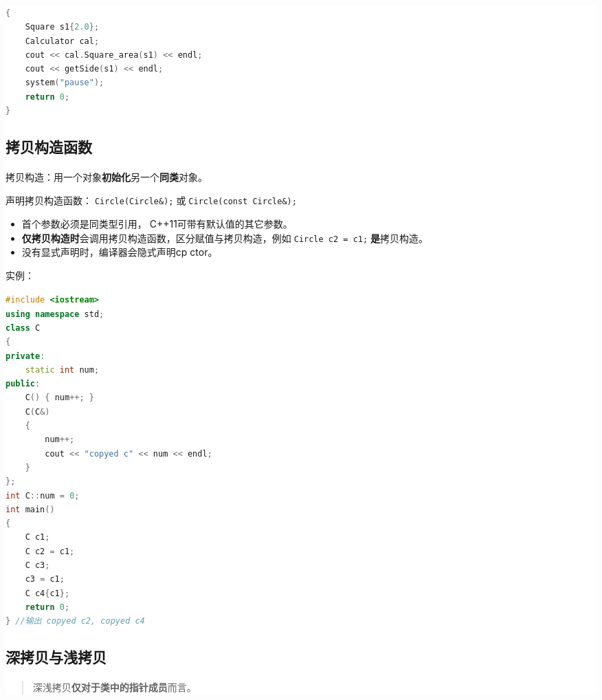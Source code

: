 ```cpp
{
    Square s1{2.0};
    Calculator cal;
    cout << cal.Square_area(s1) << endl;
    cout << getSide(s1) << endl;
    system("pause");
    return 0;
}
```

## 拷贝构造函数

拷贝构造：用一个对象**初始化**另一个**同类**对象。

声明拷贝构造函数： `Circle(Circle&);` 或 `Circle(const Circle&);` 

* 首个参数必须是同类型引用， C++11可带有默认值的其它参数。
* **仅拷贝构造时**会调用拷贝构造函数，区分赋值与拷贝构造，例如 `Circle c2 = c1;` **是**拷贝构造。
* 没有显式声明时，编译器会隐式声明cp ctor。

实例：

```cpp
#include <iostream>
using namespace std;
class C
{
private:
    static int num;
public:
    C() { num++; }
    C(C&)
    {
        num++;
        cout << "copyed c" << num << endl;
    }
};
int C::num = 0;
int main()
{
    C c1;
    C c2 = c1;
    C c3;
    c3 = c1;
    C c4{c1};
    return 0;
} //输出 copyed c2, copyed c4
```

## 深拷贝与浅拷贝

> 深浅拷贝**仅对于类中的指针成员**而言。
